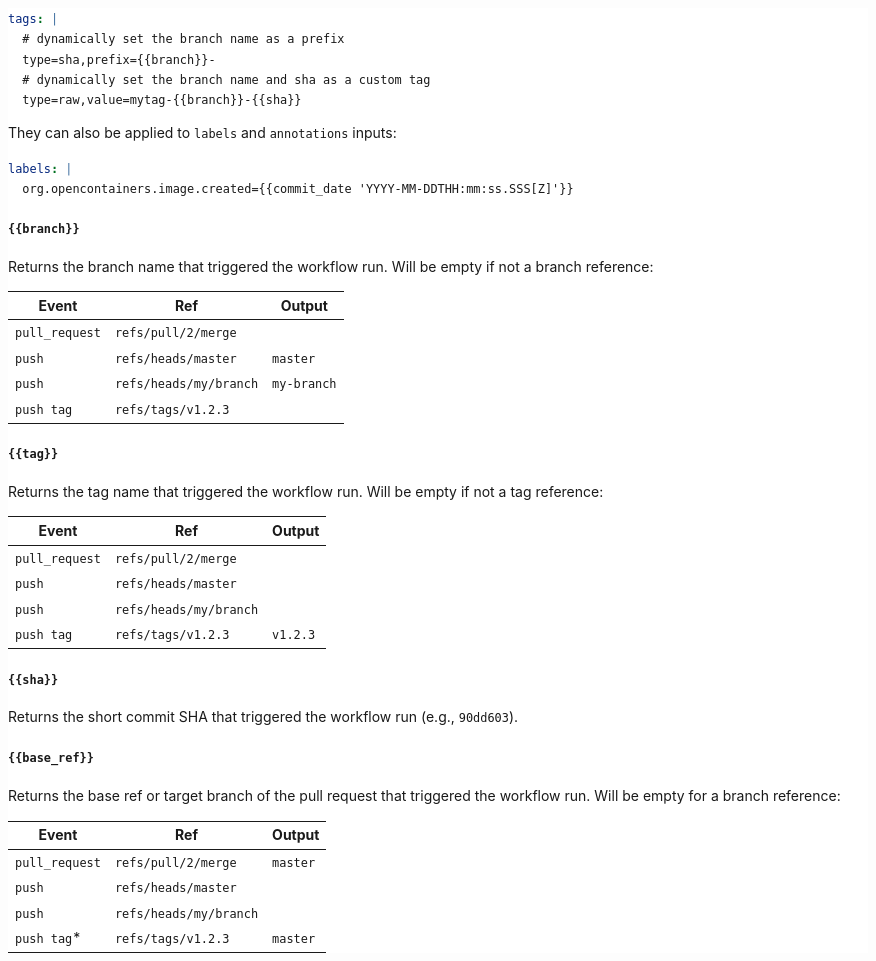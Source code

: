 ```yaml
tags: |
  # dynamically set the branch name as a prefix
  type=sha,prefix={{branch}}-
  # dynamically set the branch name and sha as a custom tag
  type=raw,value=mytag-{{branch}}-{{sha}}
```

They can also be applied to `labels` and `annotations` inputs:

```yaml
labels: |
  org.opencontainers.image.created={{commit_date 'YYYY-MM-DDTHH:mm:ss.SSS[Z]'}}
```

#### `{{branch}}`

Returns the branch name that triggered the workflow run. Will be empty if not 
a branch reference:

| Event          | Ref                    | Output      |
|----------------|------------------------|-------------|
| `pull_request` | `refs/pull/2/merge`    |             |
| `push`         | `refs/heads/master`    | `master`    |
| `push`         | `refs/heads/my/branch` | `my-branch` |
| `push tag`     | `refs/tags/v1.2.3`     |             |

#### `{{tag}}`

Returns the tag name that triggered the workflow run. Will be empty if not a
tag reference:

| Event           | Ref                           | Output             |
|-----------------|-------------------------------|--------------------|
| `pull_request`  | `refs/pull/2/merge`           |                    |
| `push`          | `refs/heads/master`           |                    |
| `push`          | `refs/heads/my/branch`        |                    |
| `push tag`      | `refs/tags/v1.2.3`            | `v1.2.3`           |

#### `{{sha}}`

Returns the short commit SHA that triggered the workflow run (e.g., `90dd603`).

#### `{{base_ref}}`

Returns the base ref or target branch of the pull request that triggered the
workflow run. Will be empty for a branch reference:

| Event          | Ref                           | Output             |
|----------------|-------------------------------|--------------------|
| `pull_request` | `refs/pull/2/merge`           | `master`           |
| `push`         | `refs/heads/master`           |                    |
| `push`         | `refs/heads/my/branch`        |                    |
| `push tag`*    | `refs/tags/v1.2.3`            | `master`           |

